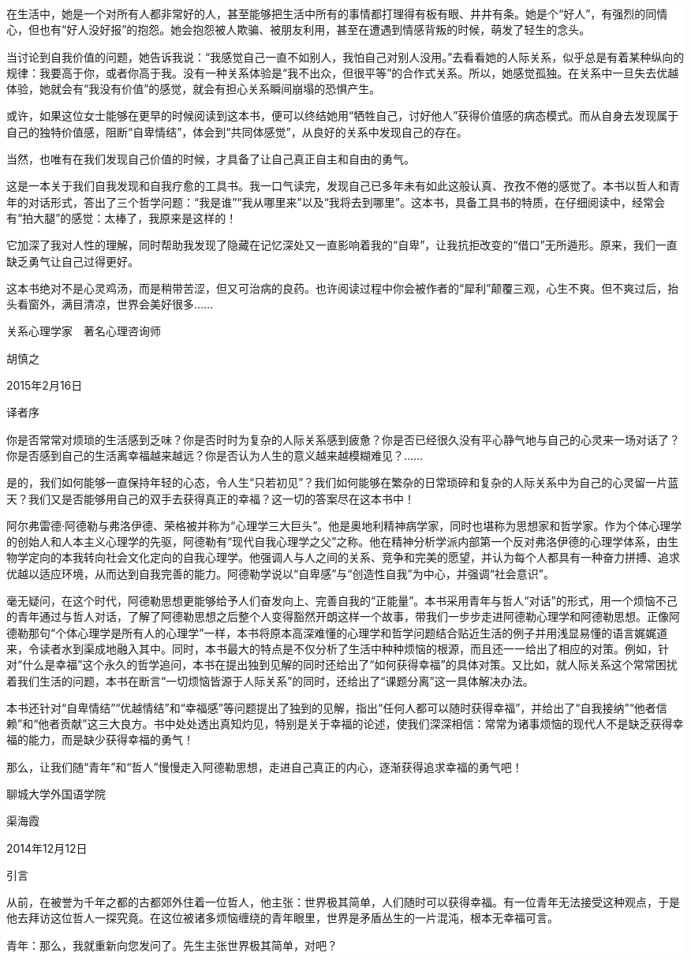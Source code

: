 在生活中，她是一个对所有人都非常好的人，甚至能够把生活中所有的事情都打理得有板有眼、井井有条。她是个“好人”，有强烈的同情心，但也有“好人没好报”的抱怨。她会抱怨被人欺骗、被朋友利用，甚至在遭遇到情感背叛的时候，萌发了轻生的念头。

当讨论到自我价值的问题，她告诉我说：“我感觉自己一直不如别人，我怕自己对别人没用。”去看看她的人际关系，似乎总是有着某种纵向的规律：我要高于你，或者你高于我。没有一种关系体验是“我不出众，但很平等”的合作式关系。所以，她感觉孤独。在关系中一旦失去优越体验，她就会有“我没有价值”的感觉，就会有担心关系瞬间崩塌的恐惧产生。

或许，如果这位女士能够在更早的时候阅读到这本书，便可以终结她用“牺牲自己，讨好他人”获得价值感的病态模式。而从自身去发现属于自己的独特价值感，阻断“自卑情结”，体会到“共同体感觉”，从良好的关系中发现自己的存在。

当然，也唯有在我们发现自己价值的时候，才具备了让自己真正自主和自由的勇气。

这是一本关于我们自我发现和自我疗愈的工具书。我一口气读完，发现自己已多年未有如此这般认真、孜孜不倦的感觉了。本书以哲人和青年的对话形式，答出了三个哲学问题：“我是谁”“我从哪里来”以及“我将去到哪里”。这本书，具备工具书的特质，在仔细阅读中，经常会有“拍大腿”的感觉：太棒了，我原来是这样的！

它加深了我对人性的理解，同时帮助我发现了隐藏在记忆深处又一直影响着我的“自卑”，让我抗拒改变的“借口”无所遁形。原来，我们一直缺乏勇气让自己过得更好。

这本书绝对不是心灵鸡汤，而是稍带苦涩，但又可治病的良药。也许阅读过程中你会被作者的“犀利”颠覆三观，心生不爽。但不爽过后，抬头看窗外，满目清凉，世界会美好很多……

关系心理学家　著名心理咨询师

胡慎之

2015年2月16日





译者序

你是否常常对烦琐的生活感到乏味？你是否时时为复杂的人际关系感到疲惫？你是否已经很久没有平心静气地与自己的心灵来一场对话了？你是否感到自己的生活离幸福越来越远？你是否认为人生的意义越来越模糊难见？……

是的，我们如何能够一直保持年轻的心态，令人生“只若初见”？我们如何能够在繁杂的日常琐碎和复杂的人际关系中为自己的心灵留一片蓝天？我们又是否能够用自己的双手去获得真正的幸福？这一切的答案尽在这本书中！

阿尔弗雷德·阿德勒与弗洛伊德、荣格被并称为“心理学三大巨头”。他是奥地利精神病学家，同时也堪称为思想家和哲学家。作为个体心理学的创始人和人本主义心理学的先驱，阿德勒有“现代自我心理学之父”之称。他在精神分析学派内部第一个反对弗洛伊德的心理学体系，由生物学定向的本我转向社会文化定向的自我心理学。他强调人与人之间的关系、竞争和完美的愿望，并认为每个人都具有一种奋力拼搏、追求优越以适应环境，从而达到自我完善的能力。阿德勒学说以“自卑感”与“创造性自我”为中心，并强调“社会意识”。

毫无疑问，在这个时代，阿德勒思想更能够给予人们奋发向上、完善自我的“正能量”。本书采用青年与哲人“对话”的形式，用一个烦恼不己的青年通过与哲人对话，了解了阿德勒思想之后整个人变得豁然开朗这样一个故事，带我们一步步走进阿德勒心理学和阿德勒思想。正像阿德勒那句“个体心理学是所有人的心理学”一样，本书将原本高深难懂的心理学和哲学问题结合贴近生活的例子并用浅显易懂的语言娓娓道来，令读者水到渠成地融入其中。同时，本书最大的特点是不仅分析了生活中种种烦恼的根源，而且还一一给出了相应的对策。例如，针对“什么是幸福”这个永久的哲学追问，本书在提出独到见解的同时还给出了“如何获得幸福”的具体对策。又比如，就人际关系这个常常困扰着我们生活的问题，本书在断言“一切烦恼皆源于人际关系”的同时，还给出了“课题分离”这一具体解决办法。

本书还针对“自卑情结”“优越情结”和“幸福感”等问题提出了独到的见解，指出“任何人都可以随时获得幸福”，并给出了“自我接纳”“他者信赖”和“他者贡献”这三大良方。书中处处透出真知灼见，特别是关于幸福的论述，使我们深深相信：常常为诸事烦恼的现代人不是缺乏获得幸福的能力，而是缺少获得幸福的勇气！

那么，让我们随“青年”和“哲人”慢慢走入阿德勒思想，走进自己真正的内心，逐渐获得追求幸福的勇气吧！

聊城大学外国语学院

渠海霞

2014年12月12日





引言

从前，在被誉为千年之都的古都郊外住着一位哲人，他主张：世界极其简单，人们随时可以获得幸福。有一位青年无法接受这种观点，于是他去拜访这位哲人一探究竟。在这位被诸多烦恼缠绕的青年眼里，世界是矛盾丛生的一片混沌，根本无幸福可言。

青年：那么，我就重新向您发问了。先生主张世界极其简单，对吧？
